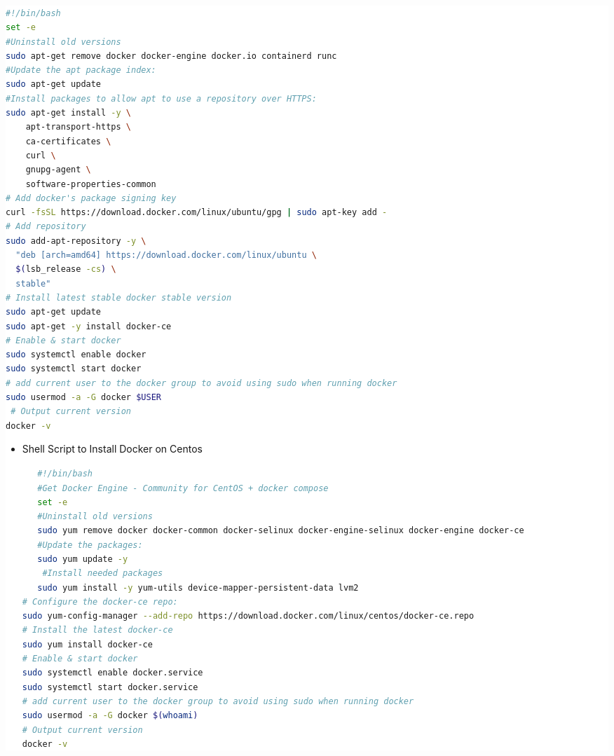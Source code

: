   ```sh
  #!/bin/bash
  set -e
  #Uninstall old versions
  sudo apt-get remove docker docker-engine docker.io containerd runc
  #Update the apt package index:
  sudo apt-get update
  #Install packages to allow apt to use a repository over HTTPS:
  sudo apt-get install -y \
      apt-transport-https \
      ca-certificates \
      curl \
      gnupg-agent \
      software-properties-common
  # Add docker's package signing key
  curl -fsSL https://download.docker.com/linux/ubuntu/gpg | sudo apt-key add -
  # Add repository
  sudo add-apt-repository -y \
    "deb [arch=amd64] https://download.docker.com/linux/ubuntu \
    $(lsb_release -cs) \
    stable"
  # Install latest stable docker stable version
  sudo apt-get update
  sudo apt-get -y install docker-ce
  # Enable & start docker
  sudo systemctl enable docker
  sudo systemctl start docker
  # add current user to the docker group to avoid using sudo when running docker
  sudo usermod -a -G docker $USER
   # Output current version
  docker -v
  ```

- Shell Script to Install Docker on Centos

  ```sh
     #!/bin/bash
     #Get Docker Engine - Community for CentOS + docker compose
     set -e
     #Uninstall old versions
     sudo yum remove docker docker-common docker-selinux docker-engine-selinux docker-engine docker-ce
     #Update the packages:
     sudo yum update -y
      #Install needed packages
     sudo yum install -y yum-utils device-mapper-persistent-data lvm2
  # Configure the docker-ce repo:
  sudo yum-config-manager --add-repo https://download.docker.com/linux/centos/docker-ce.repo
  # Install the latest docker-ce
  sudo yum install docker-ce
  # Enable & start docker
  sudo systemctl enable docker.service
  sudo systemctl start docker.service
  # add current user to the docker group to avoid using sudo when running docker
  sudo usermod -a -G docker $(whoami)
  # Output current version
  docker -v
  ```
